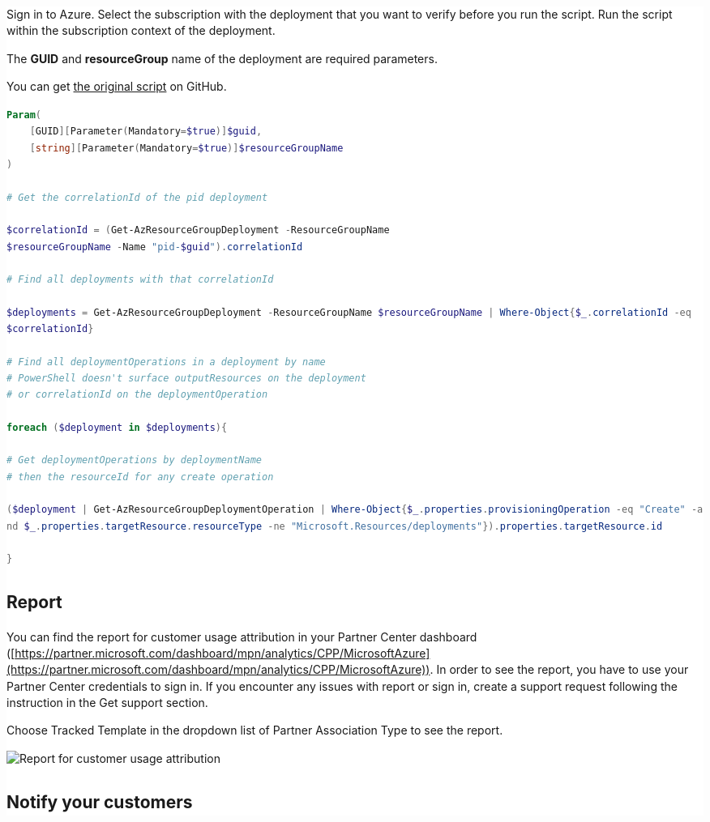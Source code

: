 Sign in to Azure. Select the subscription with the deployment that you want to verify before you run the script. Run the script within the subscription context of the deployment.

The **GUID** and **resourceGroup** name of the deployment are required parameters.

You can get [the original script](https://gist.github.com/bmoore-msft/ae6b8226311014d6e7177c5127c7eba1#file-verify-deploymentguid-ps1) on GitHub.

```powershell
Param(
    [GUID][Parameter(Mandatory=$true)]$guid,
    [string][Parameter(Mandatory=$true)]$resourceGroupName
)

# Get the correlationId of the pid deployment

$correlationId = (Get-AzResourceGroupDeployment -ResourceGroupName
$resourceGroupName -Name "pid-$guid").correlationId

# Find all deployments with that correlationId

$deployments = Get-AzResourceGroupDeployment -ResourceGroupName $resourceGroupName | Where-Object{$_.correlationId -eq $correlationId}

# Find all deploymentOperations in a deployment by name
# PowerShell doesn't surface outputResources on the deployment
# or correlationId on the deploymentOperation

foreach ($deployment in $deployments){

# Get deploymentOperations by deploymentName
# then the resourceId for any create operation

($deployment | Get-AzResourceGroupDeploymentOperation | Where-Object{$_.properties.provisioningOperation -eq "Create" -and $_.properties.targetResource.resourceType -ne "Microsoft.Resources/deployments"}).properties.targetResource.id

}
```

## Report

You can find the report for customer usage attribution in your Partner Center dashboard ([https://partner.microsoft.com/dashboard/mpn/analytics/CPP/MicrosoftAzure](https://partner.microsoft.com/dashboard/mpn/analytics/CPP/MicrosoftAzure)). In order to see the report, you have to use your Partner Center credentials to sign in. If you encounter any issues with report or sign in, create a support request following the instruction in the Get support section.

Choose Tracked Template in the dropdown list of Partner Association Type to see the report.

![Report for customer usage attribution](media/marketplace-publishers-guide/customer-usage-attribution-report.png)

## Notify your customers
